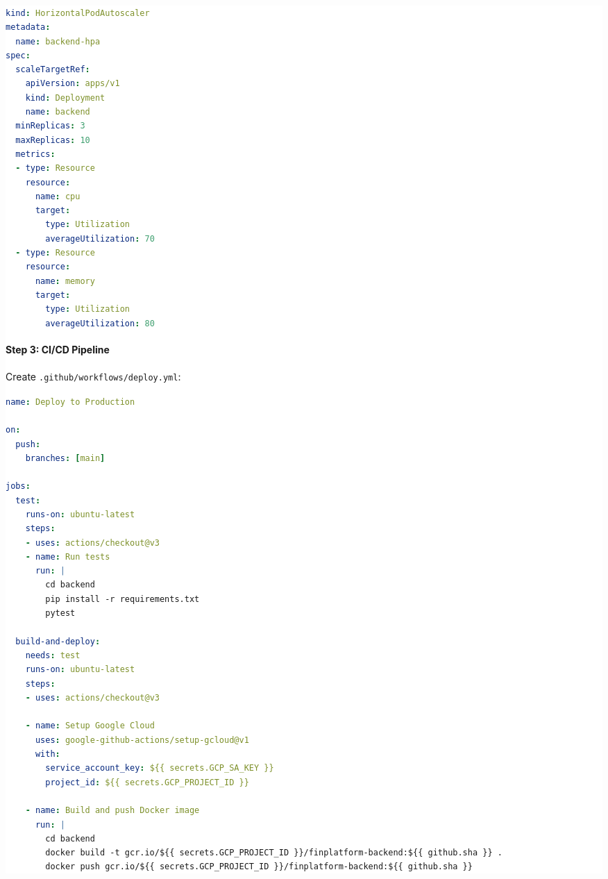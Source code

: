 ```yaml
kind: HorizontalPodAutoscaler
metadata:
  name: backend-hpa
spec:
  scaleTargetRef:
    apiVersion: apps/v1
    kind: Deployment
    name: backend
  minReplicas: 3
  maxReplicas: 10
  metrics:
  - type: Resource
    resource:
      name: cpu
      target:
        type: Utilization
        averageUtilization: 70
  - type: Resource
    resource:
      name: memory
      target:
        type: Utilization
        averageUtilization: 80
```

#### Step 3: CI/CD Pipeline

Create `.github/workflows/deploy.yml`:
```yaml
name: Deploy to Production

on:
  push:
    branches: [main]

jobs:
  test:
    runs-on: ubuntu-latest
    steps:
    - uses: actions/checkout@v3
    - name: Run tests
      run: |
        cd backend
        pip install -r requirements.txt
        pytest

  build-and-deploy:
    needs: test
    runs-on: ubuntu-latest
    steps:
    - uses: actions/checkout@v3
    
    - name: Setup Google Cloud
      uses: google-github-actions/setup-gcloud@v1
      with:
        service_account_key: ${{ secrets.GCP_SA_KEY }}
        project_id: ${{ secrets.GCP_PROJECT_ID }}
    
    - name: Build and push Docker image
      run: |
        cd backend
        docker build -t gcr.io/${{ secrets.GCP_PROJECT_ID }}/finplatform-backend:${{ github.sha }} .
        docker push gcr.io/${{ secrets.GCP_PROJECT_ID }}/finplatform-backend:${{ github.sha }}
```